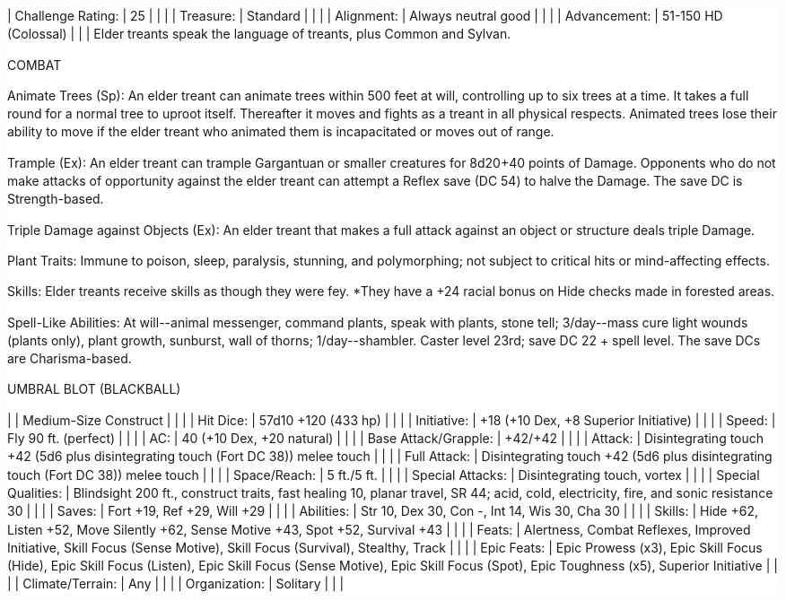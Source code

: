 | Challenge Rating: | 25  | |  |
| Treasure: | Standard  | |  |
| Alignment: | Always neutral good  | |  |
| Advancement: | 51-150 HD (Colossal)  | |  |
Elder treants speak the language of treants, plus Common and Sylvan. 

COMBAT 

Animate Trees (Sp): An elder treant can animate trees within 500 feet at will, controlling up to six trees at a time. It takes a full round for a normal tree to uproot itself. Thereafter it moves and fights as a treant in all physical respects. Animated trees lose their ability to move if the elder treant who animated them is incapacitated or moves out of range. 

Trample (Ex): An elder treant can trample Gargantuan or smaller creatures for 8d20+40 points of Damage. Opponents who do not make attacks of opportunity against the elder treant can attempt a Reflex save (DC 54) to halve the Damage. The save DC is Strength-based.

Triple Damage against Objects (Ex): An elder treant that makes a full attack against an object or structure deals triple Damage. 

Plant Traits: Immune to poison, sleep, paralysis, stunning, and polymorphing; not subject to critical hits or mind-affecting effects. 

Skills: Elder treants receive skills as though they were fey. *They have a +24 racial bonus on Hide checks made in forested areas. 

Spell-Like Abilities: At will--animal messenger, command plants, speak with plants, stone tell; 3/day--mass cure light wounds (plants only), plant growth, sunburst, wall of thorns; 1/day--shambler. Caster level 23rd; save DC 22 + spell level. The save DCs are Charisma-based.



UMBRAL BLOT (BLACKBALL) 

|   | Medium-Size Construct  | |  |
| Hit Dice: | 57d10 +120 (433 hp)  | |  |
| Initiative: | +18 (+10 Dex, +8 Superior Initiative)  | |  |
| Speed: | Fly 90 ft. (perfect)  | |  |
| AC: | 40 (+10 Dex, +20 natural)  | |  |
| Base Attack/Grapple: | +42/+42 | |  |
| Attack: | Disintegrating touch +42 (5d6 plus disintegrating touch (Fort DC 38)) melee touch | |  |
| Full Attack: | Disintegrating touch +42 (5d6 plus disintegrating touch (Fort DC 38)) melee touch | |  |
| Space/Reach: | 5 ft./5 ft. | |  |
| Special Attacks: | Disintegrating touch, vortex  | |  |
| Special Qualities: | Blindsight 200 ft., construct traits, fast healing 10, planar travel, SR 44; acid, cold, electricity, fire, and sonic resistance 30  | |  |
| Saves: | Fort +19, Ref +29, Will +29  | |  |
| Abilities: | Str 10, Dex 30, Con -, Int 14, Wis 30, Cha 30  | |  |
| Skills: | Hide +62, Listen +52, Move Silently +62, Sense Motive +43, Spot +52, Survival +43 | |  |
| Feats: | Alertness, Combat Reflexes, Improved Initiative, Skill Focus (Sense Motive), Skill Focus (Survival), Stealthy, Track | |  |
| Epic Feats: | Epic Prowess (x3), Epic Skill Focus (Hide), Epic Skill Focus (Listen), Epic Skill Focus (Sense Motive), Epic Skill Focus (Spot), Epic Toughness (x5), Superior Initiative | |  |
| Climate/Terrain: | Any  | |  |
| Organization: | Solitary  | |  |